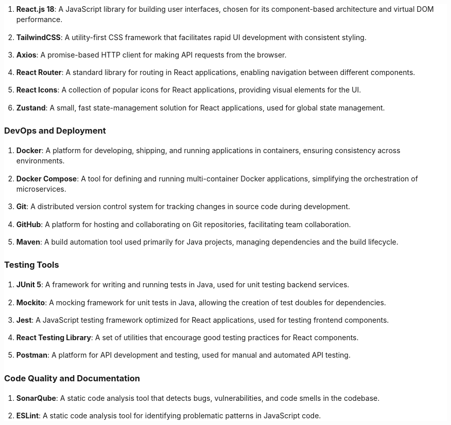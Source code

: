 1. **React.js 18**: A JavaScript library for building user interfaces, chosen for its component-based architecture and virtual DOM performance.

2. **TailwindCSS**: A utility-first CSS framework that facilitates rapid UI development with consistent styling.

3. **Axios**: A promise-based HTTP client for making API requests from the browser.

4. **React Router**: A standard library for routing in React applications, enabling navigation between different components.

5. **React Icons**: A collection of popular icons for React applications, providing visual elements for the UI.

6. **Zustand**: A small, fast state-management solution for React applications, used for global state management.

### DevOps and Deployment

1. **Docker**: A platform for developing, shipping, and running applications in containers, ensuring consistency across environments.

2. **Docker Compose**: A tool for defining and running multi-container Docker applications, simplifying the orchestration of microservices.

3. **Git**: A distributed version control system for tracking changes in source code during development.

4. **GitHub**: A platform for hosting and collaborating on Git repositories, facilitating team collaboration.

5. **Maven**: A build automation tool used primarily for Java projects, managing dependencies and the build lifecycle.

### Testing Tools

1. **JUnit 5**: A framework for writing and running tests in Java, used for unit testing backend services.

2. **Mockito**: A mocking framework for unit tests in Java, allowing the creation of test doubles for dependencies.

3. **Jest**: A JavaScript testing framework optimized for React applications, used for testing frontend components.

4. **React Testing Library**: A set of utilities that encourage good testing practices for React components.

5. **Postman**: A platform for API development and testing, used for manual and automated API testing.

### Code Quality and Documentation

1. **SonarQube**: A static code analysis tool that detects bugs, vulnerabilities, and code smells in the codebase.

2. **ESLint**: A static code analysis tool for identifying problematic patterns in JavaScript code.
